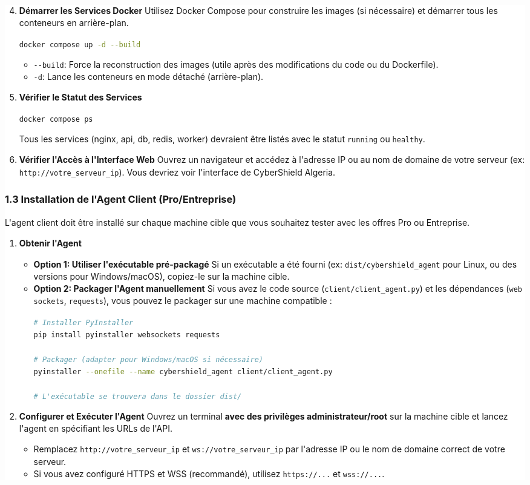 4.  **Démarrer les Services Docker**
    Utilisez Docker Compose pour construire les images (si nécessaire) et démarrer tous les conteneurs en arrière-plan.
    ```bash
    docker compose up -d --build
    ```
    * `--build`: Force la reconstruction des images (utile après des modifications du code ou du Dockerfile).
    * `-d`: Lance les conteneurs en mode détaché (arrière-plan).

5.  **Vérifier le Statut des Services**
    ```bash
    docker compose ps
    ```
    Tous les services (nginx, api, db, redis, worker) devraient être listés avec le statut `running` ou `healthy`.

6.  **Vérifier l'Accès à l'Interface Web**
    Ouvrez un navigateur et accédez à l'adresse IP ou au nom de domaine de votre serveur (ex: `http://votre_serveur_ip`). Vous devriez voir l'interface de CyberShield Algeria.

### 1.3 Installation de l'Agent Client (Pro/Entreprise)

L'agent client doit être installé sur chaque machine cible que vous souhaitez tester avec les offres Pro ou Entreprise.

1.  **Obtenir l'Agent**
    *   **Option 1: Utiliser l'exécutable pré-packagé**
        Si un exécutable a été fourni (ex: `dist/cybershield_agent` pour Linux, ou des versions pour Windows/macOS), copiez-le sur la machine cible.
    *   **Option 2: Packager l'Agent manuellement**
        Si vous avez le code source (`client/client_agent.py`) et les dépendances (`websockets`, `requests`), vous pouvez le packager sur une machine compatible :
        ```bash
        # Installer PyInstaller
        pip install pyinstaller websockets requests
        
        # Packager (adapter pour Windows/macOS si nécessaire)
        pyinstaller --onefile --name cybershield_agent client/client_agent.py
        
        # L'exécutable se trouvera dans le dossier dist/
        ```

2.  **Configurer et Exécuter l'Agent**
    Ouvrez un terminal **avec des privilèges administrateur/root** sur la machine cible et lancez l'agent en spécifiant les URLs de l'API.
    *   Remplacez `http://votre_serveur_ip` et `ws://votre_serveur_ip` par l'adresse IP ou le nom de domaine correct de votre serveur.
    *   Si vous avez configuré HTTPS et WSS (recommandé), utilisez `https://...` et `wss://...`.
